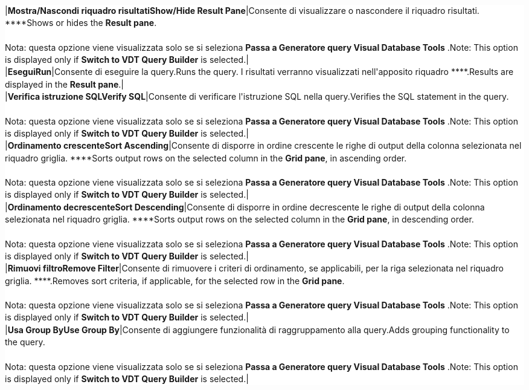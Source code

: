 |<span data-ttu-id="c2328-148">**Mostra/Nascondi riquadro risultati**</span><span class="sxs-lookup"><span data-stu-id="c2328-148">**Show/Hide Result Pane**</span></span>|<span data-ttu-id="c2328-149">Consente di visualizzare o nascondere il riquadro risultati. \*\*\*\*</span><span class="sxs-lookup"><span data-stu-id="c2328-149">Shows or hides the **Result pane**.</span></span><br /><br /> <span data-ttu-id="c2328-150">Nota: questa opzione viene visualizzata solo se si seleziona **Passa a Generatore query Visual Database Tools** .</span><span class="sxs-lookup"><span data-stu-id="c2328-150">Note: This option is displayed only if **Switch to VDT Query Builder** is selected.</span></span>|  
|<span data-ttu-id="c2328-151">**Esegui**</span><span class="sxs-lookup"><span data-stu-id="c2328-151">**Run**</span></span>|<span data-ttu-id="c2328-152">Consente di eseguire la query.</span><span class="sxs-lookup"><span data-stu-id="c2328-152">Runs the query.</span></span> <span data-ttu-id="c2328-153">I risultati verranno visualizzati nell'apposito riquadro \*\*\*\*.</span><span class="sxs-lookup"><span data-stu-id="c2328-153">Results are displayed in the **Result pane**.</span></span>|  
|<span data-ttu-id="c2328-154">**Verifica istruzione SQL**</span><span class="sxs-lookup"><span data-stu-id="c2328-154">**Verify SQL**</span></span>|<span data-ttu-id="c2328-155">Consente di verificare l'istruzione SQL nella query.</span><span class="sxs-lookup"><span data-stu-id="c2328-155">Verifies the SQL statement in the query.</span></span><br /><br /> <span data-ttu-id="c2328-156">Nota: questa opzione viene visualizzata solo se si seleziona **Passa a Generatore query Visual Database Tools** .</span><span class="sxs-lookup"><span data-stu-id="c2328-156">Note: This option is displayed only if **Switch to VDT Query Builder** is selected.</span></span>|  
|<span data-ttu-id="c2328-157">**Ordinamento crescente**</span><span class="sxs-lookup"><span data-stu-id="c2328-157">**Sort Ascending**</span></span>|<span data-ttu-id="c2328-158">Consente di disporre in ordine crescente le righe di output della colonna selezionata nel riquadro griglia. \*\*\*\*</span><span class="sxs-lookup"><span data-stu-id="c2328-158">Sorts output rows on the selected column in the **Grid pane**, in ascending order.</span></span><br /><br /> <span data-ttu-id="c2328-159">Nota: questa opzione viene visualizzata solo se si seleziona **Passa a Generatore query Visual Database Tools** .</span><span class="sxs-lookup"><span data-stu-id="c2328-159">Note: This option is displayed only if **Switch to VDT Query Builder** is selected.</span></span>|  
|<span data-ttu-id="c2328-160">**Ordinamento decrescente**</span><span class="sxs-lookup"><span data-stu-id="c2328-160">**Sort Descending**</span></span>|<span data-ttu-id="c2328-161">Consente di disporre in ordine decrescente le righe di output della colonna selezionata nel riquadro griglia. \*\*\*\*</span><span class="sxs-lookup"><span data-stu-id="c2328-161">Sorts output rows on the selected column in the **Grid pane**, in descending order.</span></span><br /><br /> <span data-ttu-id="c2328-162">Nota: questa opzione viene visualizzata solo se si seleziona **Passa a Generatore query Visual Database Tools** .</span><span class="sxs-lookup"><span data-stu-id="c2328-162">Note: This option is displayed only if **Switch to VDT Query Builder** is selected.</span></span>|  
|<span data-ttu-id="c2328-163">**Rimuovi filtro**</span><span class="sxs-lookup"><span data-stu-id="c2328-163">**Remove Filter**</span></span>|<span data-ttu-id="c2328-164">Consente di rimuovere i criteri di ordinamento, se applicabili, per la riga selezionata nel riquadro griglia. \*\*\*\*.</span><span class="sxs-lookup"><span data-stu-id="c2328-164">Removes sort criteria, if applicable, for the selected row in the **Grid pane**.</span></span><br /><br /> <span data-ttu-id="c2328-165">Nota: questa opzione viene visualizzata solo se si seleziona **Passa a Generatore query Visual Database Tools** .</span><span class="sxs-lookup"><span data-stu-id="c2328-165">Note: This option is displayed only if **Switch to VDT Query Builder** is selected.</span></span>|  
|<span data-ttu-id="c2328-166">**Usa Group By**</span><span class="sxs-lookup"><span data-stu-id="c2328-166">**Use Group By**</span></span>|<span data-ttu-id="c2328-167">Consente di aggiungere funzionalità di raggruppamento alla query.</span><span class="sxs-lookup"><span data-stu-id="c2328-167">Adds grouping functionality to the query.</span></span><br /><br /> <span data-ttu-id="c2328-168">Nota: questa opzione viene visualizzata solo se si seleziona **Passa a Generatore query Visual Database Tools** .</span><span class="sxs-lookup"><span data-stu-id="c2328-168">Note: This option is displayed only if **Switch to VDT Query Builder** is selected.</span></span>|  